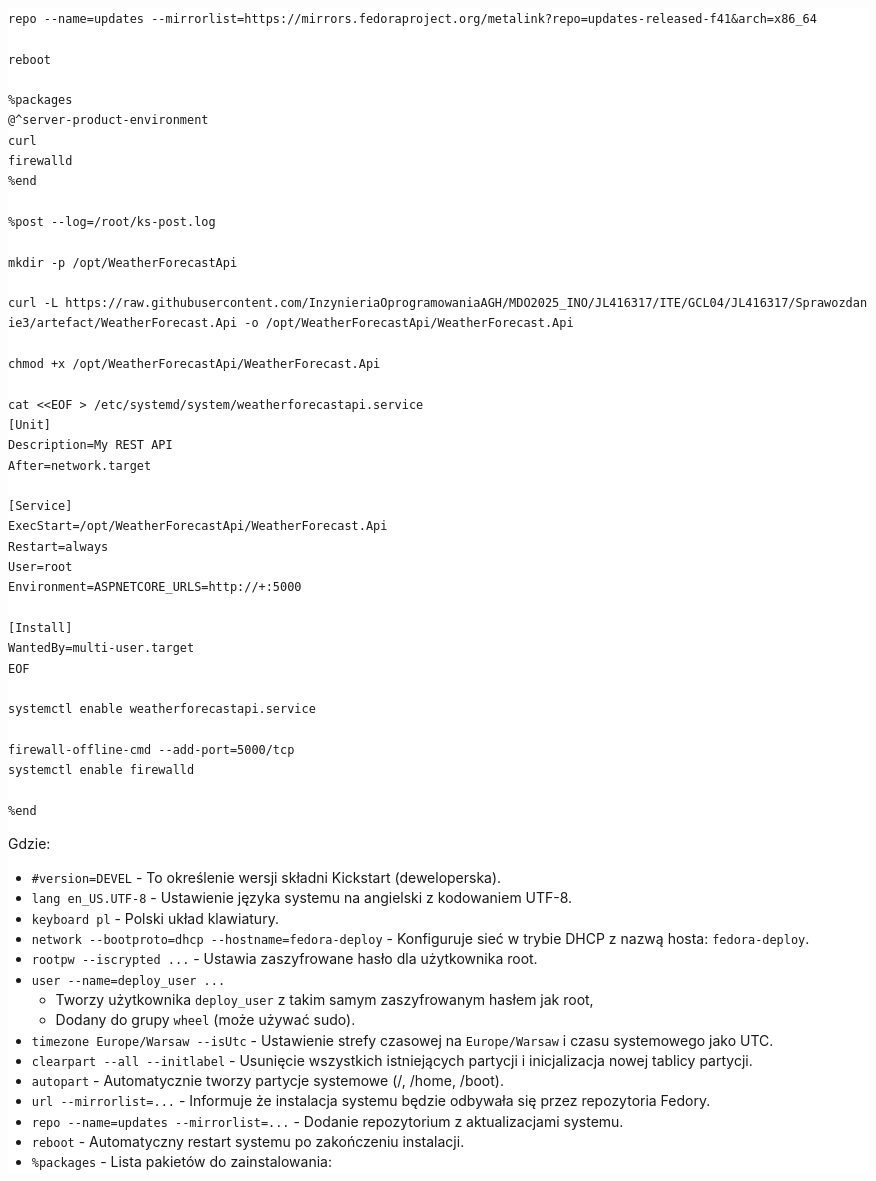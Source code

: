 ```
repo --name=updates --mirrorlist=https://mirrors.fedoraproject.org/metalink?repo=updates-released-f41&arch=x86_64

reboot

%packages
@^server-product-environment
curl
firewalld
%end

%post --log=/root/ks-post.log

mkdir -p /opt/WeatherForecastApi

curl -L https://raw.githubusercontent.com/InzynieriaOprogramowaniaAGH/MDO2025_INO/JL416317/ITE/GCL04/JL416317/Sprawozdanie3/artefact/WeatherForecast.Api -o /opt/WeatherForecastApi/WeatherForecast.Api

chmod +x /opt/WeatherForecastApi/WeatherForecast.Api

cat <<EOF > /etc/systemd/system/weatherforecastapi.service
[Unit]
Description=My REST API
After=network.target

[Service]
ExecStart=/opt/WeatherForecastApi/WeatherForecast.Api
Restart=always
User=root
Environment=ASPNETCORE_URLS=http://+:5000

[Install]
WantedBy=multi-user.target
EOF

systemctl enable weatherforecastapi.service

firewall-offline-cmd --add-port=5000/tcp
systemctl enable firewalld

%end
```

Gdzie:
- `#version=DEVEL` - To określenie wersji składni Kickstart (deweloperska).
- `lang en_US.UTF-8` - Ustawienie języka systemu na angielski z kodowaniem UTF-8.
- `keyboard pl` - Polski układ klawiatury.
- `network --bootproto=dhcp --hostname=fedora-deploy` - Konfiguruje sieć w trybie DHCP z nazwą hosta: `fedora-deploy`.
- `rootpw --iscrypted ...` - Ustawia zaszyfrowane hasło dla użytkownika root.
- `user --name=deploy_user ...`  
   - Tworzy użytkownika `deploy_user` z takim samym zaszyfrowanym hasłem jak root,
   - Dodany do grupy `wheel` (może używać sudo).
- `timezone Europe/Warsaw --isUtc` - Ustawienie strefy czasowej na `Europe/Warsaw` i czasu systemowego jako UTC.
- `clearpart --all --initlabel` - Usunięcie wszystkich istniejących partycji i inicjalizacja nowej tablicy partycji.
- `autopart` - Automatycznie tworzy partycje systemowe (/, /home, /boot).
- `url --mirrorlist=...` - Informuje że instalacja systemu będzie odbywała się przez repozytoria Fedory.
- `repo --name=updates --mirrorlist=...` - Dodanie repozytorium z aktualizacjami systemu.
- `reboot` - Automatyczny restart systemu po zakończeniu instalacji.
- `%packages` - Lista pakietów do zainstalowania: